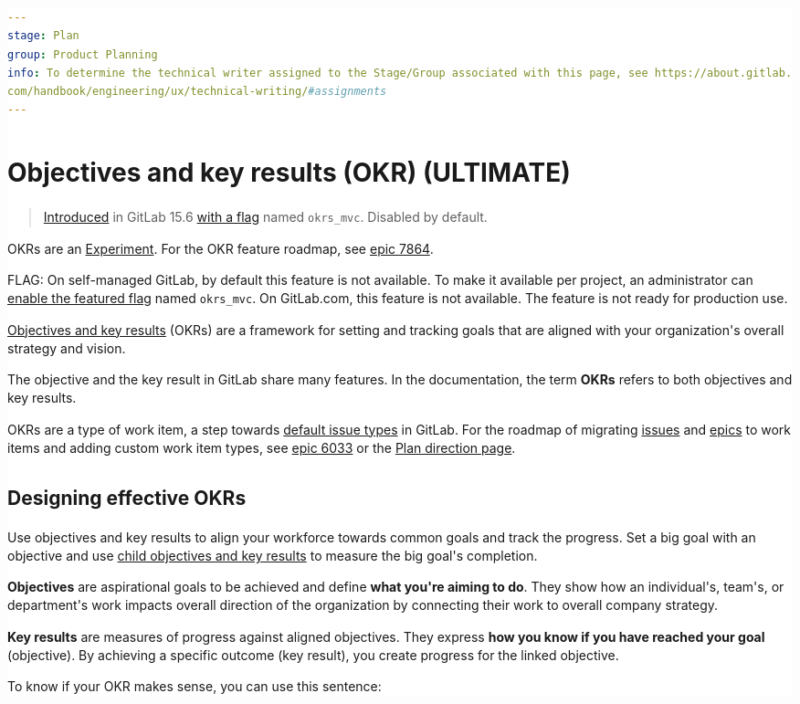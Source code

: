 ```yaml
---
stage: Plan
group: Product Planning
info: To determine the technical writer assigned to the Stage/Group associated with this page, see https://about.gitlab.com/handbook/engineering/ux/technical-writing/#assignments
---
```


# Objectives and key results (OKR) **(ULTIMATE)**

> [Introduced](https://gitlab.com/gitlab-org/gitlab/-/merge_requests/103355) in GitLab 15.6 [with a flag](../administration/feature_flags.md) named `okrs_mvc`. Disabled by default.

OKRs are an [Experiment](../policy/experiment-beta-support.md#experiment).
For the OKR feature roadmap, see [epic 7864](https://gitlab.com/groups/gitlab-org/-/epics/7864).

FLAG:
On self-managed GitLab, by default this feature is not available. To make it available per project, an administrator can [enable the featured flag](../administration/feature_flags.md) named `okrs_mvc`.
On GitLab.com, this feature is not available.
The feature is not ready for production use.

[Objectives and key results](https://en.wikipedia.org/wiki/OKR) (OKRs) are a framework for setting
and tracking goals that are aligned with your organization's overall strategy and vision.

The objective and the key result in GitLab share many features. In the documentation, the term
**OKRs** refers to both objectives and key results.

OKRs are a type of work item, a step towards [default issue types](https://gitlab.com/gitlab-org/gitlab/-/issues/323404)
in GitLab.
For the roadmap of migrating [issues](project/issues/index.md) and [epics](group/epics/index.md)
to work items and adding custom work item types, see
[epic 6033](https://gitlab.com/groups/gitlab-org/-/epics/6033) or the
[Plan direction page](https://about.gitlab.com/direction/plan/).

## Designing effective OKRs

Use objectives and key results to align your workforce towards common goals and track the progress.
Set a big goal with an objective and use [child objectives and key results](#child-objectives-and-key-results)
to measure the big goal's completion.

**Objectives** are aspirational goals to be achieved and define **what you're aiming to do**.
They show how an individual's, team's, or department's work impacts overall direction of the
organization by connecting their work to overall company strategy.

**Key results** are measures of progress against aligned objectives. They express
**how you know if you have reached your goal** (objective).
By achieving a specific outcome (key result), you create progress for the linked objective.

To know if your OKR makes sense, you can use this sentence:
